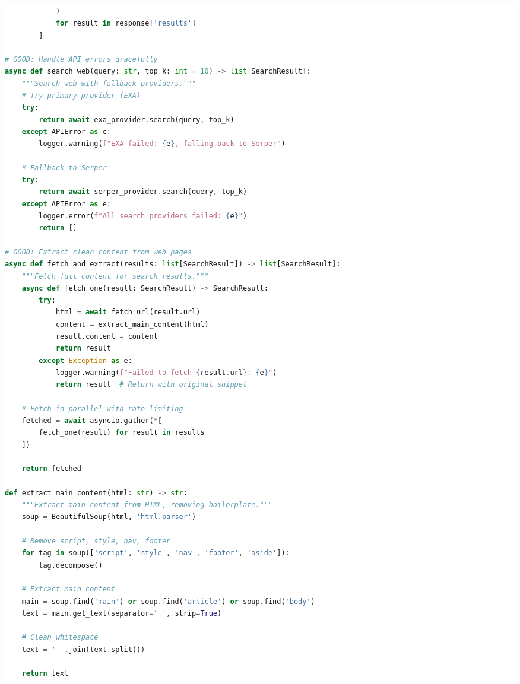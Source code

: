 ```python
            )
            for result in response['results']
        ]

# GOOD: Handle API errors gracefully
async def search_web(query: str, top_k: int = 10) -> list[SearchResult]:
    """Search web with fallback providers."""
    # Try primary provider (EXA)
    try:
        return await exa_provider.search(query, top_k)
    except APIError as e:
        logger.warning(f"EXA failed: {e}, falling back to Serper")

    # Fallback to Serper
    try:
        return await serper_provider.search(query, top_k)
    except APIError as e:
        logger.error(f"All search providers failed: {e}")
        return []

# GOOD: Extract clean content from web pages
async def fetch_and_extract(results: list[SearchResult]) -> list[SearchResult]:
    """Fetch full content for search results."""
    async def fetch_one(result: SearchResult) -> SearchResult:
        try:
            html = await fetch_url(result.url)
            content = extract_main_content(html)
            result.content = content
            return result
        except Exception as e:
            logger.warning(f"Failed to fetch {result.url}: {e}")
            return result  # Return with original snippet

    # Fetch in parallel with rate limiting
    fetched = await asyncio.gather(*[
        fetch_one(result) for result in results
    ])

    return fetched

def extract_main_content(html: str) -> str:
    """Extract main content from HTML, removing boilerplate."""
    soup = BeautifulSoup(html, 'html.parser')

    # Remove script, style, nav, footer
    for tag in soup(['script', 'style', 'nav', 'footer', 'aside']):
        tag.decompose()

    # Extract main content
    main = soup.find('main') or soup.find('article') or soup.find('body')
    text = main.get_text(separator=' ', strip=True)

    # Clean whitespace
    text = ' '.join(text.split())

    return text
```

